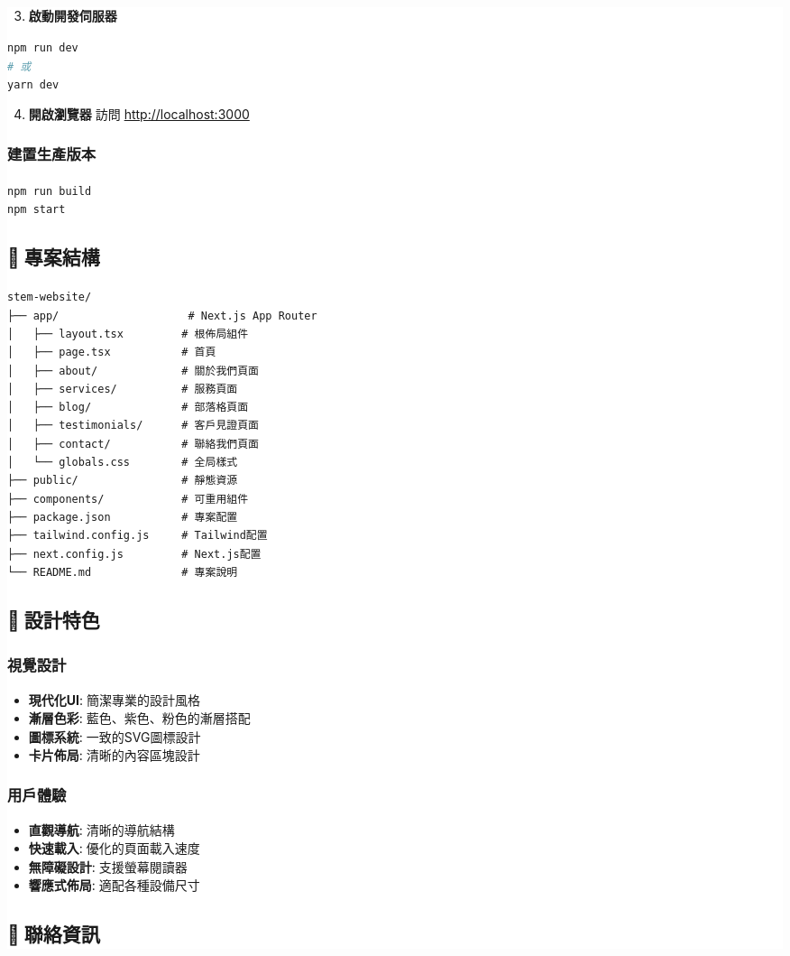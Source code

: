 3. **啟動開發伺服器**
```bash
npm run dev
# 或
yarn dev
```

4. **開啟瀏覽器**
訪問 [http://localhost:3000](http://localhost:3000)

### 建置生產版本
```bash
npm run build
npm start
```

## 📁 專案結構

```
stem-website/
├── app/                    # Next.js App Router
│   ├── layout.tsx         # 根佈局組件
│   ├── page.tsx           # 首頁
│   ├── about/             # 關於我們頁面
│   ├── services/          # 服務頁面
│   ├── blog/              # 部落格頁面
│   ├── testimonials/      # 客戶見證頁面
│   ├── contact/           # 聯絡我們頁面
│   └── globals.css        # 全局樣式
├── public/                # 靜態資源
├── components/            # 可重用組件
├── package.json           # 專案配置
├── tailwind.config.js     # Tailwind配置
├── next.config.js         # Next.js配置
└── README.md              # 專案說明
```

## 🎨 設計特色

### 視覺設計
- **現代化UI**: 簡潔專業的設計風格
- **漸層色彩**: 藍色、紫色、粉色的漸層搭配
- **圖標系統**: 一致的SVG圖標設計
- **卡片佈局**: 清晰的內容區塊設計

### 用戶體驗
- **直觀導航**: 清晰的導航結構
- **快速載入**: 優化的頁面載入速度
- **無障礙設計**: 支援螢幕閱讀器
- **響應式佈局**: 適配各種設備尺寸

## 📱 聯絡資訊
